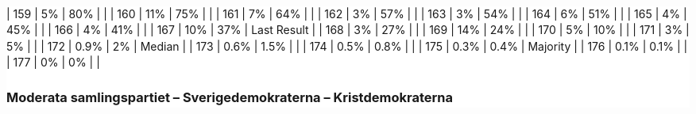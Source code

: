 | 159 | 5% | 80% |  |
| 160 | 11% | 75% |  |
| 161 | 7% | 64% |  |
| 162 | 3% | 57% |  |
| 163 | 3% | 54% |  |
| 164 | 6% | 51% |  |
| 165 | 4% | 45% |  |
| 166 | 4% | 41% |  |
| 167 | 10% | 37% | Last Result |
| 168 | 3% | 27% |  |
| 169 | 14% | 24% |  |
| 170 | 5% | 10% |  |
| 171 | 3% | 5% |  |
| 172 | 0.9% | 2% | Median |
| 173 | 0.6% | 1.5% |  |
| 174 | 0.5% | 0.8% |  |
| 175 | 0.3% | 0.4% | Majority |
| 176 | 0.1% | 0.1% |  |
| 177 | 0% | 0% |  |

### Moderata samlingspartiet – Sverigedemokraterna – Kristdemokraterna
